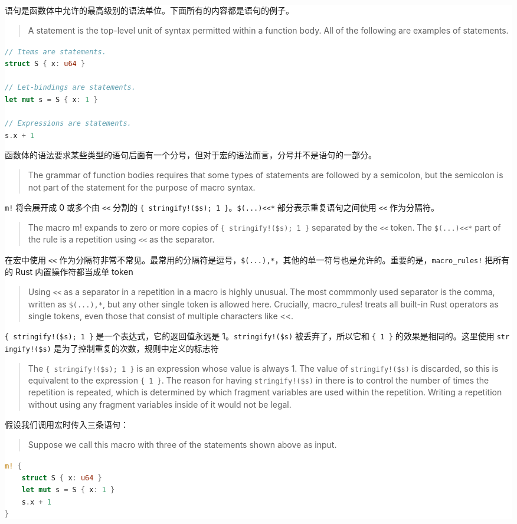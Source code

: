 语句是函数体中允许的最高级别的语法单位。下面所有的内容都是语句的例子。

> A statement is the top-level unit of syntax permitted within a function body.
> All of the following are examples of statements.

```rs
// Items are statements.
struct S { x: u64 }

// Let-bindings are statements.
let mut s = S { x: 1 }

// Expressions are statements.
s.x + 1
```

函数体的语法要求某些类型的语句后面有一个分号，但对于宏的语法而言，分号并不是语句的一部分。

> The grammar of function bodies requires that some types of statements are
> followed by a semicolon, but the semicolon is not part of the statement for
> the purpose of macro syntax.

`m!` 将会展开成 0 或多个由 `<<` 分割的 `{ stringify!($s); 1 }`。`$(...)<<*` 部分表示重复语句之间使用 `<<` 作为分隔符。

> The macro m! expands to zero or more copies of `{ stringify!($s); 1 }`
> separated by the `<<` token. The `$(...)<<*` part of the rule is a repetition
> using `<<` as the separator.

在宏中使用 `<<` 作为分隔符非常不常见。最常用的分隔符是逗号，`$(...),*`，其他的单一符号也是允许的。重要的是，`macro_rules!` 把所有的 Rust 内置操作符都当成单 token

> Using `<<` as a separator in a repetition in a macro is highly unusual. The
> most commmonly used separator is the comma, written as `$(...),*`, but any
> other single token is allowed here. Crucially, macro_rules! treats all
> built-in Rust operators as single tokens, even those that consist of multiple
> characters like <<.

`{ stringify!($s); 1 }` 是一个表达式，它的返回值永远是 1。`stringify!($s)` 被丢弃了，所以它和 `{ 1 }` 的效果是相同的。这里使用 `stringify!($s)` 是为了控制重复的次数，规则中定义的标志符

> The `{ stringify!($s); 1 }` is an expression whose value is always 1. The
> value of `stringify!($s)` is discarded, so this is equivalent to the expression
> `{ 1 }`. The reason for having `stringify!($s)` in there is to control the
> number of times the repetition is repeated, which is determined by which
> fragment variables are used within the repetition. Writing a repetition without
> using any fragment variables inside of it would not be legal.

假设我们调用宏时传入三条语句：

> Suppose we call this macro with three of the statements shown above as input.

```rs
m! {
    struct S { x: u64 }
    let mut s = S { x: 1 }
    s.x + 1
}
```
